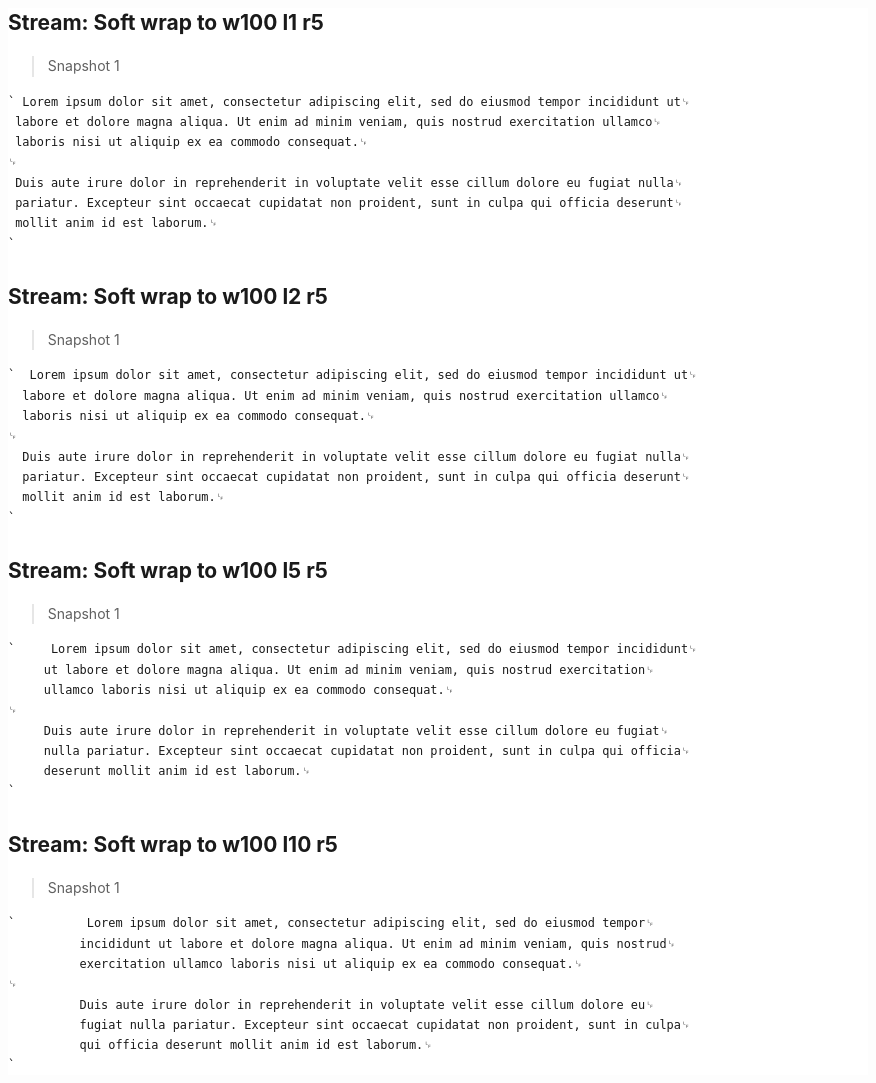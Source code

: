 ## Stream: Soft wrap to w100 l1 r5

> Snapshot 1

    ` Lorem ipsum dolor sit amet, consectetur adipiscing elit, sed do eiusmod tempor incididunt ut␊
     labore et dolore magna aliqua. Ut enim ad minim veniam, quis nostrud exercitation ullamco␊
     laboris nisi ut aliquip ex ea commodo consequat.␊
    ␊
     Duis aute irure dolor in reprehenderit in voluptate velit esse cillum dolore eu fugiat nulla␊
     pariatur. Excepteur sint occaecat cupidatat non proident, sunt in culpa qui officia deserunt␊
     mollit anim id est laborum.␊
    `

## Stream: Soft wrap to w100 l2 r5

> Snapshot 1

    `  Lorem ipsum dolor sit amet, consectetur adipiscing elit, sed do eiusmod tempor incididunt ut␊
      labore et dolore magna aliqua. Ut enim ad minim veniam, quis nostrud exercitation ullamco␊
      laboris nisi ut aliquip ex ea commodo consequat.␊
    ␊
      Duis aute irure dolor in reprehenderit in voluptate velit esse cillum dolore eu fugiat nulla␊
      pariatur. Excepteur sint occaecat cupidatat non proident, sunt in culpa qui officia deserunt␊
      mollit anim id est laborum.␊
    `

## Stream: Soft wrap to w100 l5 r5

> Snapshot 1

    `     Lorem ipsum dolor sit amet, consectetur adipiscing elit, sed do eiusmod tempor incididunt␊
         ut labore et dolore magna aliqua. Ut enim ad minim veniam, quis nostrud exercitation␊
         ullamco laboris nisi ut aliquip ex ea commodo consequat.␊
    ␊
         Duis aute irure dolor in reprehenderit in voluptate velit esse cillum dolore eu fugiat␊
         nulla pariatur. Excepteur sint occaecat cupidatat non proident, sunt in culpa qui officia␊
         deserunt mollit anim id est laborum.␊
    `

## Stream: Soft wrap to w100 l10 r5

> Snapshot 1

    `          Lorem ipsum dolor sit amet, consectetur adipiscing elit, sed do eiusmod tempor␊
              incididunt ut labore et dolore magna aliqua. Ut enim ad minim veniam, quis nostrud␊
              exercitation ullamco laboris nisi ut aliquip ex ea commodo consequat.␊
    ␊
              Duis aute irure dolor in reprehenderit in voluptate velit esse cillum dolore eu␊
              fugiat nulla pariatur. Excepteur sint occaecat cupidatat non proident, sunt in culpa␊
              qui officia deserunt mollit anim id est laborum.␊
    `
